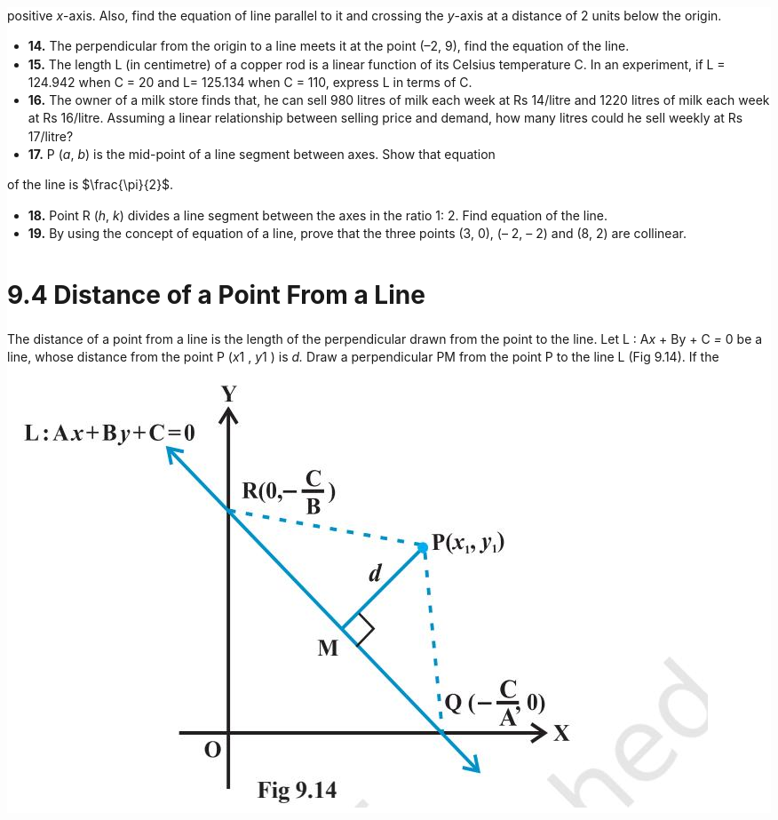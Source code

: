 positive *x*-axis. Also, find the equation of line parallel to it and crossing the *y*-axis at a distance of 2 units below the origin.

- **14.** The perpendicular from the origin to a line meets it at the point (–2, 9), find the equation of the line.
- **15.** The length L (in centimetre) of a copper rod is a linear function of its Celsius temperature C. In an experiment, if L = 124.942 when C = 20 and L= 125.134 when C = 110, express L in terms of C.
- **16.** The owner of a milk store finds that, he can sell 980 litres of milk each week at Rs 14/litre and 1220 litres of milk each week at Rs 16/litre. Assuming a linear relationship between selling price and demand, how many litres could he sell weekly at Rs 17/litre?
- **17.** P (*a*, *b*) is the mid-point of a line segment between axes. Show that equation

of the line is $\frac{\pi}{2}$.  
  

- **18.** Point R (*h*, *k*) divides a line segment between the axes in the ratio 1: 2. Find equation of the line.
- **19.** By using the concept of equation of a line, prove that the three points (3, 0), (– 2, – 2) and (8, 2) are collinear.

# **9.4 Distance of a Point From a Line**

The distance of a point from a line is the length of the perpendicular drawn from the point to the line. Let L : A*x* + By + C *=* 0 be a line, whose distance from the point P (*x*1 , *y*1 ) is *d.* Draw a perpendicular PM from the point P to the line L (Fig 9.14). If the

![](_page_14_Figure_1.jpeg)
